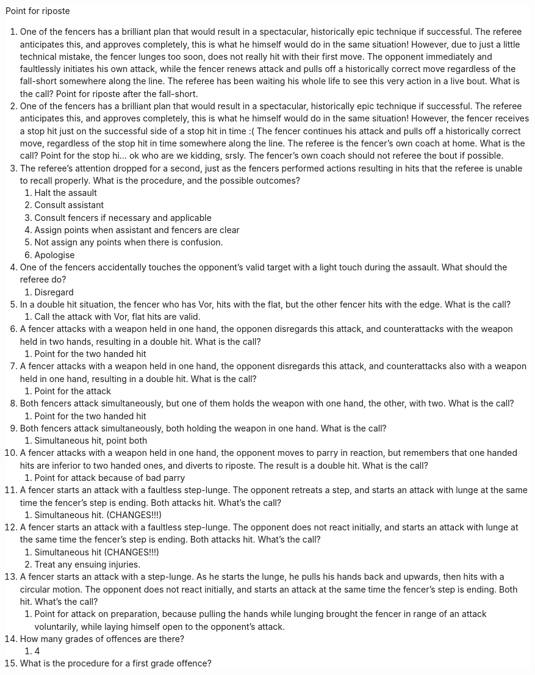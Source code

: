 Point for riposte
1. One of the fencers has a brilliant plan that would result in a spectacular, historically epic technique if successful. The referee anticipates this, and approves completely, this is what he himself would do in the same situation! However, due to just a little technical mistake, the fencer lunges too soon, does not really hit with their first move. The opponent immediately and faultlessly initiates his own attack, while the fencer renews attack and pulls off a historically correct move regardless of the fall-short somewhere along the line. The referee has been waiting his whole life to see this very action in a live bout. What is the call? 
Point for riposte after the fall-short.
1. One of the fencers has a brilliant plan that would result in a spectacular, historically epic technique if successful. The referee anticipates this, and approves completely, this is what he himself would do in the same situation! However, the fencer receives a stop hit just on the successful side of a stop hit in time :( The fencer continues his attack and pulls off a historically correct move, regardless of the stop hit in time somewhere along the line. The referee is the fencer’s own coach at home. What is the call? 
Point for the stop hi… ok who are we kidding, srsly. The fencer’s own coach should not referee the bout if possible.
1. The referee’s attention dropped for a second, just as the fencers performed actions resulting in hits that the referee is unable to recall properly. What is the procedure, and the possible outcomes?
    1. Halt the assault
    1. Consult assistant
    1. Consult fencers if necessary and applicable
    1. Assign points when assistant and fencers are clear
    1. Not assign any points when there is confusion.
    1. Apologise
1. One of the fencers accidentally touches the opponent’s valid target with a light touch during the assault. What should the referee do?
    1. Disregard
1. In a double hit situation, the fencer who has Vor, hits with the flat, but the other fencer hits with the edge. What is the call?
    1. Call the attack with Vor, flat hits are valid.
1. A fencer attacks with a weapon held in one hand, the opponen disregards this attack, and counterattacks with the weapon held in two hands, resulting in a double hit. What is the call?
    1. Point for the two handed hit
1. A fencer attacks with a weapon held in one hand, the opponent disregards this attack, and counterattacks also with a weapon held in one hand, resulting in a double hit. What is the call?
    1. Point for the attack
1. Both fencers attack simultaneously, but one of them holds the weapon with one hand, the other, with two. What is the call?
    1. Point for the two handed hit
1. Both fencers attack simultaneously, both holding the weapon in one hand. What is the call?
    1. Simultaneous hit, point both
1. A fencer attacks with a weapon held in one hand, the opponent moves to parry in reaction, but remembers that one handed hits are inferior to two handed ones, and diverts to riposte. The result is a double hit. What is the call?
    1. Point for attack because of bad parry
1. A fencer starts an attack with a faultless step-lunge. The opponent retreats a step, and starts an attack with lunge at the same time the fencer’s step is ending. Both attacks hit. What’s the call?
    1. Simultaneous hit. (CHANGES!!!)
1. A fencer starts an attack with a faultless step-lunge. The opponent does not react initially, and starts an attack with lunge at the same time the fencer’s step is ending. Both attacks hit. What’s the call?
    1. Simultaneous hit (CHANGES!!!)
    1. Treat any ensuing injuries.
1. A fencer starts an attack with a step-lunge. As he starts the lunge, he pulls his hands back and upwards, then hits with a circular motion. The opponent does not react initially, and starts an attack at the same time the fencer’s step is ending. Both hit. What’s the call?
    1. Point for attack on preparation, because pulling the hands while lunging brought the fencer in range of an attack voluntarily, while laying himself open to the opponent’s attack.
1. How many grades of offences are there?
    1. 4
1. What is the procedure for a first grade offence?